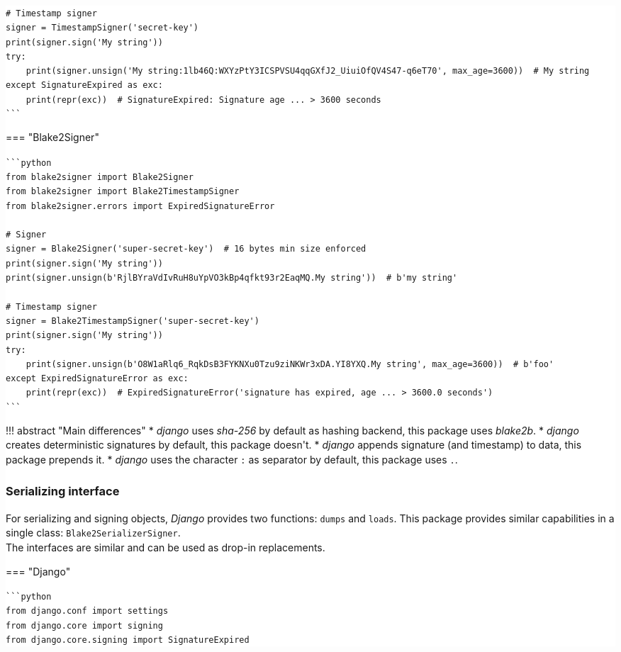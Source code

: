     # Timestamp signer
    signer = TimestampSigner('secret-key')
    print(signer.sign('My string'))
    try:
        print(signer.unsign('My string:1lb46Q:WXYzPtY3ICSPVSU4qqGXfJ2_UiuiOfQV4S47-q6eT70', max_age=3600))  # My string
    except SignatureExpired as exc:
        print(repr(exc))  # SignatureExpired: Signature age ... > 3600 seconds
    ```

=== "Blake2Signer"

    ```python
    from blake2signer import Blake2Signer
    from blake2signer import Blake2TimestampSigner
    from blake2signer.errors import ExpiredSignatureError

    # Signer
    signer = Blake2Signer('super-secret-key')  # 16 bytes min size enforced
    print(signer.sign('My string'))
    print(signer.unsign(b'RjlBYraVdIvRuH8uYpVO3kBp4qfkt93r2EaqMQ.My string'))  # b'my string'

    # Timestamp signer
    signer = Blake2TimestampSigner('super-secret-key')
    print(signer.sign('My string'))
    try:
        print(signer.unsign(b'O8W1aRlq6_RqkDsB3FYKNXu0Tzu9ziNKWr3xDA.YI8YXQ.My string', max_age=3600))  # b'foo'
    except ExpiredSignatureError as exc:
        print(repr(exc))  # ExpiredSignatureError('signature has expired, age ... > 3600.0 seconds')
    ```

!!! abstract "Main differences"
    * *django* uses *sha-256* by default as hashing backend, this package uses *blake2b*.
    * *django* creates deterministic signatures by default, this package doesn't.
    * *django* appends signature (and timestamp) to data, this package prepends it.
    * *django* uses the character `:` as separator by default, this package uses `.`.

### Serializing interface

For serializing and signing objects, *Django* provides two functions: `dumps` and `loads`. This package provides similar capabilities in a single class: `Blake2SerializerSigner`.  
The interfaces are similar and can be used as drop-in replacements.

=== "Django"

    ```python
    from django.conf import settings
    from django.core import signing
    from django.core.signing import SignatureExpired
